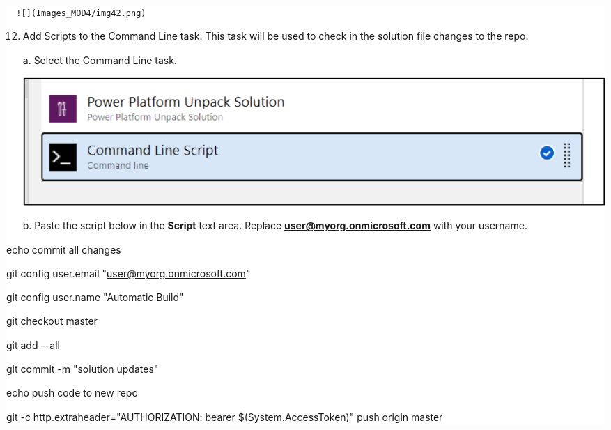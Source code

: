       ![](Images_MOD4/img42.png)
      
12.	Add Scripts to the Command Line task.  This task will be used to check in the solution file changes to the repo.
      
      a.	Select the Command Line task.
      
      ![](Images_MOD4/img43.png)
      
      b.	Paste the script below in the **Script** text area. Replace **user@myorg.onmicrosoft.com** with your username.
      
echo commit all changes

git config user.email "user@myorg.onmicrosoft.com"

git config user.name "Automatic Build"

git checkout master

git add --all

git commit -m "solution updates"

echo push code to new repo

git  -c http.extraheader="AUTHORIZATION: bearer $(System.AccessToken)" push origin master

 
 